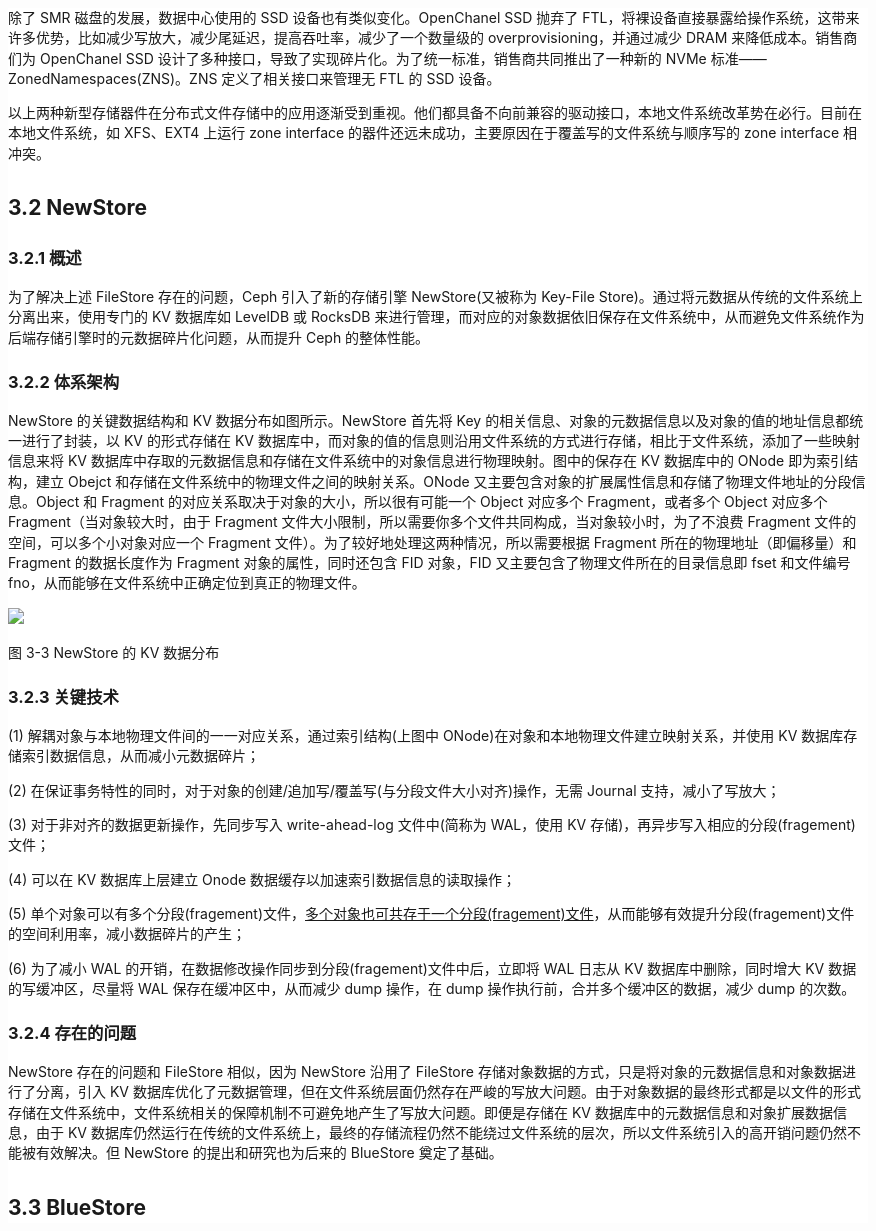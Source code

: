 除了 SMR 磁盘的发展，数据中心使用的 SSD 设备也有类似变化。OpenChanel SSD 抛弃了 FTL，将裸设备直接暴露给操作系统，这带来许多优势，比如减少写放大，减少尾延迟，提高吞吐率，减少了一个数量级的 overprovisioning，并通过减少 DRAM 来降低成本。销售商们为 OpenChanel SSD 设计了多种接口，导致了实现碎片化。为了统一标准，销售商共同推出了一种新的 NVMe 标准——ZonedNamespaces\(ZNS\)。ZNS 定义了相关接口来管理无 FTL 的 SSD 设备。

以上两种新型存储器件在分布式文件存储中的应用逐渐受到重视。他们都具备不向前兼容的驱动接口，本地文件系统改革势在必行。目前在本地文件系统，如 XFS、EXT4 上运行 zone interface 的器件还远未成功，主要原因在于覆盖写的文件系统与顺序写的 zone interface 相冲突。

## 3.2 NewStore

### 3.2.1 概述

为了解决上述 FileStore 存在的问题，Ceph 引入了新的存储引擎 NewStore\(又被称为 Key-File Store\)。通过将元数据从传统的文件系统上分离出来，使用专门的 KV 数据库如 LevelDB 或 RocksDB 来进行管理，而对应的对象数据依旧保存在文件系统中，从而避免文件系统作为后端存储引擎时的元数据碎片化问题，从而提升 Ceph 的整体性能。

### 3.2.2 体系架构

NewStore 的关键数据结构和 KV 数据分布如图所示。NewStore 首先将 Key 的相关信息、对象的元数据信息以及对象的值的地址信息都统一进行了封装，以 KV 的形式存储在 KV 数据库中，而对象的值的信息则沿用文件系统的方式进行存储，相比于文件系统，添加了一些映射信息来将 KV 数据库中存取的元数据信息和存储在文件系统中的对象信息进行物理映射。图中的保存在 KV 数据库中的 ONode 即为索引结构，建立 Obejct 和存储在文件系统中的物理文件之间的映射关系。ONode 又主要包含对象的扩展属性信息和存储了物理文件地址的分段信息。Object 和 Fragment 的对应关系取决于对象的大小，所以很有可能一个 Object 对应多个 Fragment，或者多个 Object 对应多个 Fragment（当对象较大时，由于 Fragment 文件大小限制，所以需要你多个文件共同构成，当对象较小时，为了不浪费 Fragment 文件的空间，可以多个小对象对应一个 Fragment 文件）。为了较好地处理这两种情况，所以需要根据 Fragment 所在的物理地址（即偏移量）和 Fragment 的数据长度作为 Fragment 对象的属性，同时还包含 FID 对象，FID 又主要包含了物理文件所在的目录信息即 fset 和文件编号 fno，从而能够在文件系统中正确定位到真正的物理文件。

  

![](https://pic2.zhimg.com/v2-f3aa7bb87bdaca174b9c8b6d25309c99_b.jpg)

图 3-3 NewStore 的 KV 数据分布

### 3.2.3 关键技术

\(1\) 解耦对象与本地物理文件间的一一对应关系，通过索引结构\(上图中 ONode\)在对象和本地物理文件建立映射关系，并使用 KV 数据库存储索引数据信息，从而减小元数据碎片；

\(2\) 在保证事务特性的同时，对于对象的创建/追加写/覆盖写\(与分段文件大小对齐\)操作，无需 Journal 支持，减小了写放大；

\(3\) 对于非对齐的数据更新操作，先同步写入 write-ahead-log 文件中\(简称为 WAL，使用 KV 存储\)，再异步写入相应的分段\(fragement\)文件；

\(4\) 可以在 KV 数据库上层建立 Onode 数据缓存以加速索引数据信息的读取操作；

\(5\) 单个对象可以有多个分段\(fragement\)文件，[多个对象也可共存于一个分段\(fragement\)文件](https://link.zhihu.com/?target=http%3A//tracker.ceph.com/projects/ceph/wiki/Optimize_Newstore_for_massive_small_object_storage)，从而能够有效提升分段\(fragement\)文件的空间利用率，减小数据碎片的产生；

\(6\) 为了减小 WAL 的开销，在数据修改操作同步到分段\(fragement\)文件中后，立即将 WAL 日志从 KV 数据库中删除，同时增大 KV 数据的写缓冲区，尽量将 WAL 保存在缓冲区中，从而减少 dump 操作，在 dump 操作执行前，合并多个缓冲区的数据，减少 dump 的次数。

### 3.2.4 存在的问题

NewStore 存在的问题和 FileStore 相似，因为 NewStore 沿用了 FileStore 存储对象数据的方式，只是将对象的元数据信息和对象数据进行了分离，引入 KV 数据库优化了元数据管理，但在文件系统层面仍然存在严峻的写放大问题。由于对象数据的最终形式都是以文件的形式存储在文件系统中，文件系统相关的保障机制不可避免地产生了写放大问题。即便是存储在 KV 数据库中的元数据信息和对象扩展数据信息，由于 KV 数据库仍然运行在传统的文件系统上，最终的存储流程仍然不能绕过文件系统的层次，所以文件系统引入的高开销问题仍然不能被有效解决。但 NewStore 的提出和研究也为后来的 BlueStore 奠定了基础。

## 3.3 BlueStore
